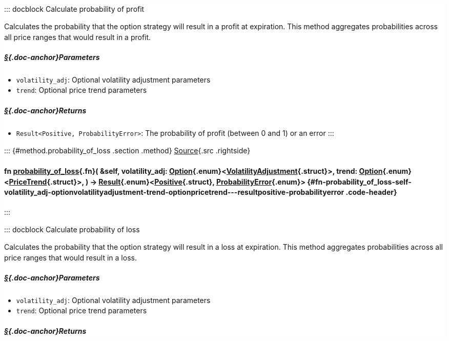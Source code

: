::: docblock
Calculate probability of profit

Calculates the probability that the option strategy will result in a
profit at expiration. This method aggregates probabilities across all
price ranges that would result in a profit.

##### [§](#parameters-2){.doc-anchor}Parameters

- `volatility_adj`: Optional volatility adjustment parameters
- `trend`: Optional price trend parameters

##### [§](#returns-6){.doc-anchor}Returns

- `Result<Positive, ProbabilityError>`: The probability of profit
  (between 0 and 1) or an error
:::

::: {#method.probability_of_loss .section .method}
[Source](../../../src/optionstratlib/strategies/probabilities/core.rs.html#239-257){.src
.rightside}

#### fn [probability_of_loss](#method.probability_of_loss){.fn}( &self, volatility_adj: [Option](https://doc.rust-lang.org/1.86.0/core/option/enum.Option.html "enum core::option::Option"){.enum}\<[VolatilityAdjustment](struct.VolatilityAdjustment.html "struct optionstratlib::strategies::probabilities::VolatilityAdjustment"){.struct}\>, trend: [Option](https://doc.rust-lang.org/1.86.0/core/option/enum.Option.html "enum core::option::Option"){.enum}\<[PriceTrend](struct.PriceTrend.html "struct optionstratlib::strategies::probabilities::PriceTrend"){.struct}\>, ) -\> [Result](https://doc.rust-lang.org/1.86.0/core/result/enum.Result.html "enum core::result::Result"){.enum}\<[Positive](../../model/positive/struct.Positive.html "struct optionstratlib::model::positive::Positive"){.struct}, [ProbabilityError](../../error/probability/enum.ProbabilityError.html "enum optionstratlib::error::probability::ProbabilityError"){.enum}\> {#fn-probability_of_loss-self-volatility_adj-optionvolatilityadjustment-trend-optionpricetrend---resultpositive-probabilityerror .code-header}
:::

::: docblock
Calculate probability of loss

Calculates the probability that the option strategy will result in a
loss at expiration. This method aggregates probabilities across all
price ranges that would result in a loss.

##### [§](#parameters-3){.doc-anchor}Parameters

- `volatility_adj`: Optional volatility adjustment parameters
- `trend`: Optional price trend parameters

##### [§](#returns-7){.doc-anchor}Returns
